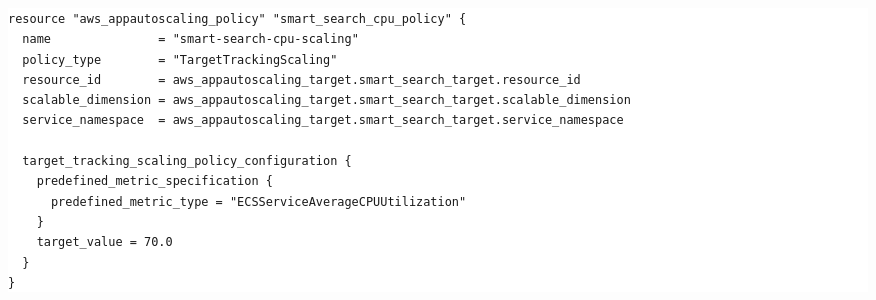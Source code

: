 ```hcl
resource "aws_appautoscaling_policy" "smart_search_cpu_policy" {
  name               = "smart-search-cpu-scaling"
  policy_type        = "TargetTrackingScaling"
  resource_id        = aws_appautoscaling_target.smart_search_target.resource_id
  scalable_dimension = aws_appautoscaling_target.smart_search_target.scalable_dimension
  service_namespace  = aws_appautoscaling_target.smart_search_target.service_namespace

  target_tracking_scaling_policy_configuration {
    predefined_metric_specification {
      predefined_metric_type = "ECSServiceAverageCPUUtilization"
    }
    target_value = 70.0
  }
}
```
